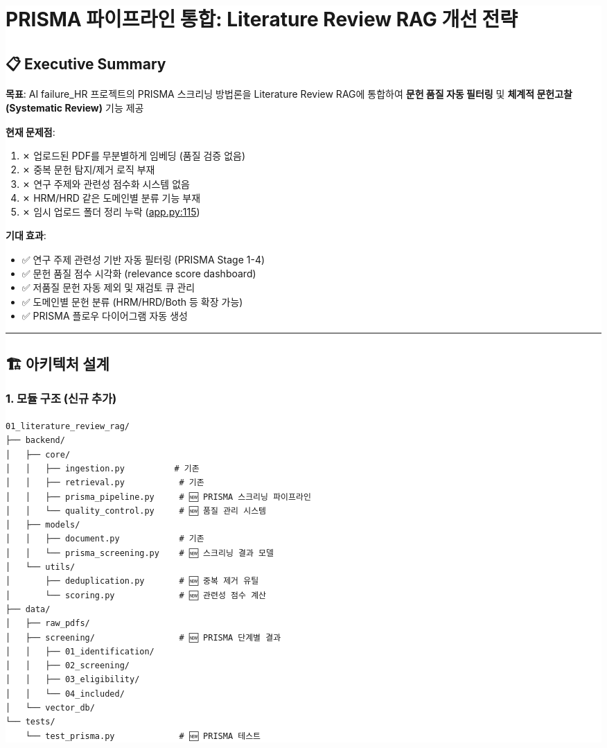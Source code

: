# PRISMA 파이프라인 통합: Literature Review RAG 개선 전략

## 📋 Executive Summary

**목표**: AI failure_HR 프로젝트의 PRISMA 스크리닝 방법론을 Literature Review RAG에 통합하여 **문헌 품질 자동 필터링** 및 **체계적 문헌고찰(Systematic Review)** 기능 제공

**현재 문제점**:
1. ✗ 업로드된 PDF를 무분별하게 임베딩 (품질 검증 없음)
2. ✗ 중복 문헌 탐지/제거 로직 부재
3. ✗ 연구 주제와 관련성 점수화 시스템 없음
4. ✗ HRM/HRD 같은 도메인별 분류 기능 부재
5. ✗ 임시 업로드 폴더 정리 누락 ([app.py:115](01_literature_review_rag/app.py#L115))

**기대 효과**:
- ✅ 연구 주제 관련성 기반 자동 필터링 (PRISMA Stage 1-4)
- ✅ 문헌 품질 점수 시각화 (relevance score dashboard)
- ✅ 저품질 문헌 자동 제외 및 재검토 큐 관리
- ✅ 도메인별 문헌 분류 (HRM/HRD/Both 등 확장 가능)
- ✅ PRISMA 플로우 다이어그램 자동 생성

---

## 🏗️ 아키텍처 설계

### 1. 모듈 구조 (신규 추가)

```
01_literature_review_rag/
├── backend/
│   ├── core/
│   │   ├── ingestion.py          # 기존
│   │   ├── retrieval.py           # 기존
│   │   ├── prisma_pipeline.py     # 🆕 PRISMA 스크리닝 파이프라인
│   │   └── quality_control.py     # 🆕 품질 관리 시스템
│   ├── models/
│   │   ├── document.py            # 기존
│   │   └── prisma_screening.py    # 🆕 스크리닝 결과 모델
│   └── utils/
│       ├── deduplication.py       # 🆕 중복 제거 유틸
│       └── scoring.py             # 🆕 관련성 점수 계산
├── data/
│   ├── raw_pdfs/
│   ├── screening/                 # 🆕 PRISMA 단계별 결과
│   │   ├── 01_identification/
│   │   ├── 02_screening/
│   │   ├── 03_eligibility/
│   │   └── 04_included/
│   └── vector_db/
└── tests/
    └── test_prisma.py             # 🆕 PRISMA 테스트
```
